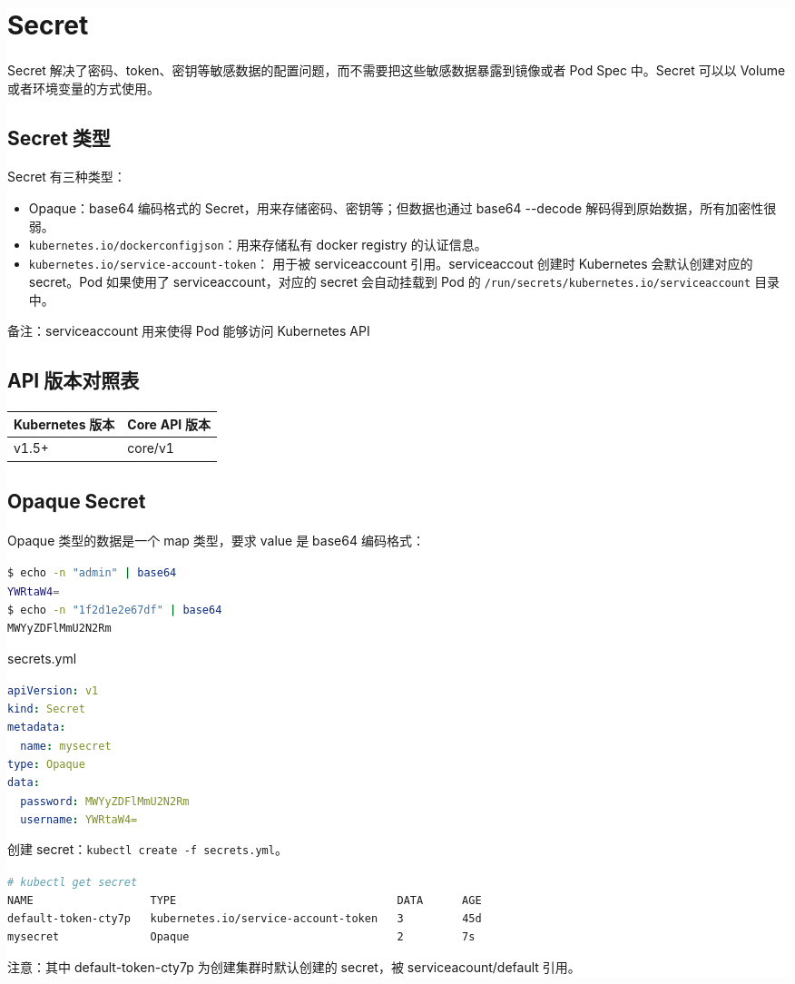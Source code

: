 # Secret

Secret 解决了密码、token、密钥等敏感数据的配置问题，而不需要把这些敏感数据暴露到镜像或者 Pod Spec 中。Secret 可以以 Volume 或者环境变量的方式使用。

## Secret 类型

Secret 有三种类型：
* Opaque：base64 编码格式的 Secret，用来存储密码、密钥等；但数据也通过 base64 --decode 解码得到原始数据，所有加密性很弱。
* `kubernetes.io/dockerconfigjson`：用来存储私有 docker registry 的认证信息。
* `kubernetes.io/service-account-token`： 用于被 serviceaccount 引用。serviceaccout 创建时 Kubernetes 会默认创建对应的 secret。Pod 如果使用了 serviceaccount，对应的 secret 会自动挂载到 Pod 的 `/run/secrets/kubernetes.io/serviceaccount` 目录中。

备注：serviceaccount 用来使得 Pod 能够访问 Kubernetes API

## API 版本对照表

| Kubernetes 版本 | Core API 版本 |
| --------------- | ------------- |
| v1.5+           | core/v1       |

## Opaque Secret

Opaque 类型的数据是一个 map 类型，要求 value 是 base64 编码格式：

```sh
$ echo -n "admin" | base64
YWRtaW4=
$ echo -n "1f2d1e2e67df" | base64
MWYyZDFlMmU2N2Rm
```

secrets.yml

```yml
apiVersion: v1
kind: Secret
metadata:
  name: mysecret
type: Opaque
data:
  password: MWYyZDFlMmU2N2Rm
  username: YWRtaW4=
```

创建 secret：`kubectl create -f secrets.yml`。
```sh
# kubectl get secret
NAME                  TYPE                                  DATA      AGE
default-token-cty7p   kubernetes.io/service-account-token   3         45d
mysecret              Opaque                                2         7s
```
注意：其中 default-token-cty7p 为创建集群时默认创建的 secret，被 serviceacount/default 引用。
